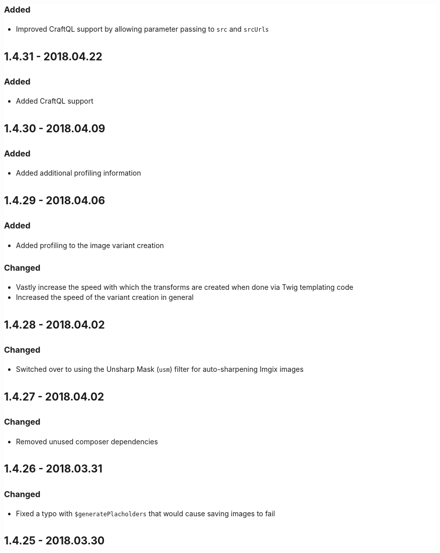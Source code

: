### Added

- Improved CraftQL support by allowing parameter passing to `src` and `srcUrls`

## 1.4.31 - 2018.04.22

### Added

- Added CraftQL support

## 1.4.30 - 2018.04.09

### Added

- Added additional profiling information

## 1.4.29 - 2018.04.06

### Added

- Added profiling to the image variant creation

### Changed

- Vastly increase the speed with which the transforms are created when done via Twig templating code
- Increased the speed of the variant creation in general

## 1.4.28 - 2018.04.02

### Changed

- Switched over to using the Unsharp Mask (`usm`) filter for auto-sharpening Imgix images

## 1.4.27 - 2018.04.02

### Changed

- Removed unused composer dependencies

## 1.4.26 - 2018.03.31

### Changed

- Fixed a typo with `$generatePlacholders` that would cause saving images to fail

## 1.4.25 - 2018.03.30
